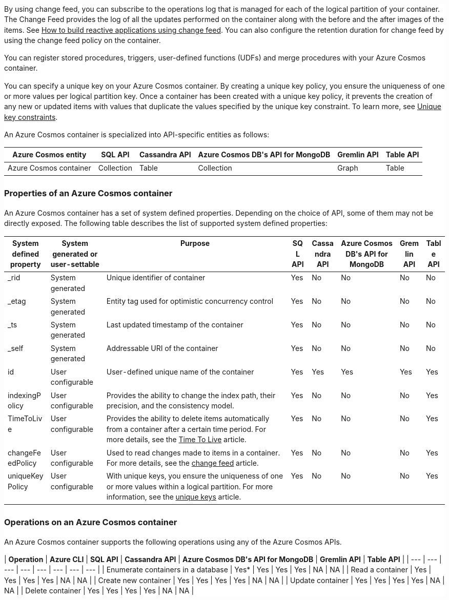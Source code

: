 By using change feed, you can subscribe to the operations log that is managed for each of the logical partition of your container. The Change Feed provides the log of all the updates performed on the container along with the before and the after images of the items. See [How to build reactive applications using change feed](change-feed.md). You can also configure the retention duration for change feed by using the change feed policy on the container. 

You can register stored procedures, triggers, user-defined functions (UDFs) and merge procedures with your Azure Cosmos container. 

You can specify a unique key on your Azure Cosmos container. By creating a unique key policy, you ensure the uniqueness of one or more values per logical partition key. Once a container has been created with a unique key policy, it prevents the creation of any new or updated items with values that duplicate the values specified by the unique key constraint. To learn more, see [Unique key constraints](unique-keys.md).

An Azure Cosmos container is specialized into API-specific entities as follows:

| **Azure Cosmos entity** | **SQL API** | **Cassandra API** | **Azure Cosmos DB's API for MongoDB** | **Gremlin API** | **Table API** |
| --- | --- | --- | --- | --- | --- |
|Azure Cosmos container | Collection | Table | Collection | Graph | Table |

### Properties of an Azure Cosmos container

An Azure Cosmos container has a set of system defined properties. Depending on the choice of API, some of them may not be directly exposed. The following table describes the list of supported system defined properties:

| **System defined property** | **System generated or user-settable** | **Purpose** | **SQL API** | **Cassandra API** | **Azure Cosmos DB's API for MongoDB** | **Gremlin API** | **Table API** |
| --- | --- | --- | --- | --- | --- | --- | --- |
|_rid | System generated | Unique identifier of container | Yes | No | No | No | No |
|_etag | System generated | Entity tag used for optimistic concurrency control | Yes | No | No | No | No |
|_ts | System generated | Last updated timestamp of the container | Yes | No | No | No | No |
|_self | System generated | Addressable URI of the container | Yes | No | No | No | No |
|id | User configurable | User-defined unique name of the container | Yes | Yes | Yes | Yes | Yes |
|indexingPolicy | User configurable | Provides the ability to change the index path, their precision, and the consistency model. | Yes | No | No | No | Yes |
|TimeToLive | User configurable | Provides the ability to delete items automatically from a container after a certain time period. For more details, see the [Time To Live](time-to-live.md) article. | Yes | No | No | No | Yes |
|changeFeedPolicy | User configurable | Used to read changes made to items in a container. For more details, see the [change feed](change-feed.md) article. | Yes | No | No | No | Yes |
|uniqueKeyPolicy | User configurable | With unique keys, you ensure the uniqueness of one or more values within a logical partition. For more information, see the [unique keys](unique-keys.md) article. | Yes | No | No | No | Yes |

### Operations on an Azure Cosmos container

An Azure Cosmos container supports the following operations using any of the Azure Cosmos APIs.

| **Operation** | **Azure CLI** | **SQL API** | **Cassandra API** | **Azure Cosmos DB's API for MongoDB** | **Gremlin API** | **Table API** |
| --- | --- | --- | --- | --- | --- | --- | --- |
| Enumerate containers in a database | Yes* | Yes | Yes | Yes | NA | NA |
| Read a container | Yes | Yes | Yes | Yes | NA | NA |
| Create new container | Yes | Yes | Yes | Yes | NA | NA |
| Update container | Yes | Yes | Yes | Yes | NA | NA |
| Delete container | Yes | Yes | Yes | Yes | NA | NA |
